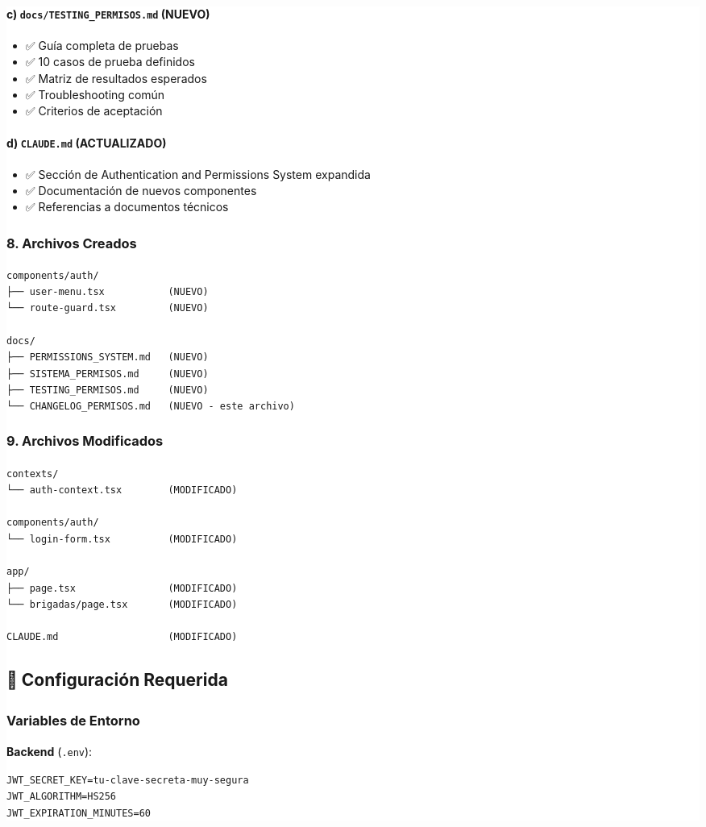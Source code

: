 #### c) `docs/TESTING_PERMISOS.md` (NUEVO)
- ✅ Guía completa de pruebas
- ✅ 10 casos de prueba definidos
- ✅ Matriz de resultados esperados
- ✅ Troubleshooting común
- ✅ Criterios de aceptación

#### d) `CLAUDE.md` (ACTUALIZADO)
- ✅ Sección de Authentication and Permissions System expandida
- ✅ Documentación de nuevos componentes
- ✅ Referencias a documentos técnicos

### 8. Archivos Creados

```
components/auth/
├── user-menu.tsx           (NUEVO)
└── route-guard.tsx         (NUEVO)

docs/
├── PERMISSIONS_SYSTEM.md   (NUEVO)
├── SISTEMA_PERMISOS.md     (NUEVO)
├── TESTING_PERMISOS.md     (NUEVO)
└── CHANGELOG_PERMISOS.md   (NUEVO - este archivo)
```

### 9. Archivos Modificados

```
contexts/
└── auth-context.tsx        (MODIFICADO)

components/auth/
└── login-form.tsx          (MODIFICADO)

app/
├── page.tsx                (MODIFICADO)
└── brigadas/page.tsx       (MODIFICADO)

CLAUDE.md                   (MODIFICADO)
```

## 🔧 Configuración Requerida

### Variables de Entorno

**Backend** (`.env`):
```env
JWT_SECRET_KEY=tu-clave-secreta-muy-segura
JWT_ALGORITHM=HS256
JWT_EXPIRATION_MINUTES=60
```
